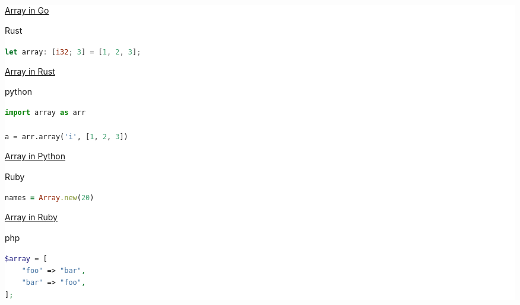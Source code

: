 [Array in Go](https://gobyexample.com/arrays)

</td>
</tr>

<tr>
<td> Rust </td>
<td>

```Rust
let array: [i32; 3] = [1, 2, 3]; 
```

</td>
<td>

[Array in Rust](https://doc.rust-lang.org/reference/types/array.html)

</td>
</tr>

<tr>
<td> python </td>
<td>

```Python
import array as arr

a = arr.array('i', [1, 2, 3])
```

</td>
<td>

[Array in Python](https://docs.python.org/3/library/array.html)

</td>
</tr>

<tr>
<td> Ruby </td>
<td>

```Ruby
names = Array.new(20)
```

</td>
<td>

[Array in Ruby](https://ruby-doc.org/core-2.7.0/Array.html)

</td>
</tr>
<tr><td> php </td>
<td>

```php
$array = [
    "foo" => "bar",
    "bar" => "foo",
];
```
